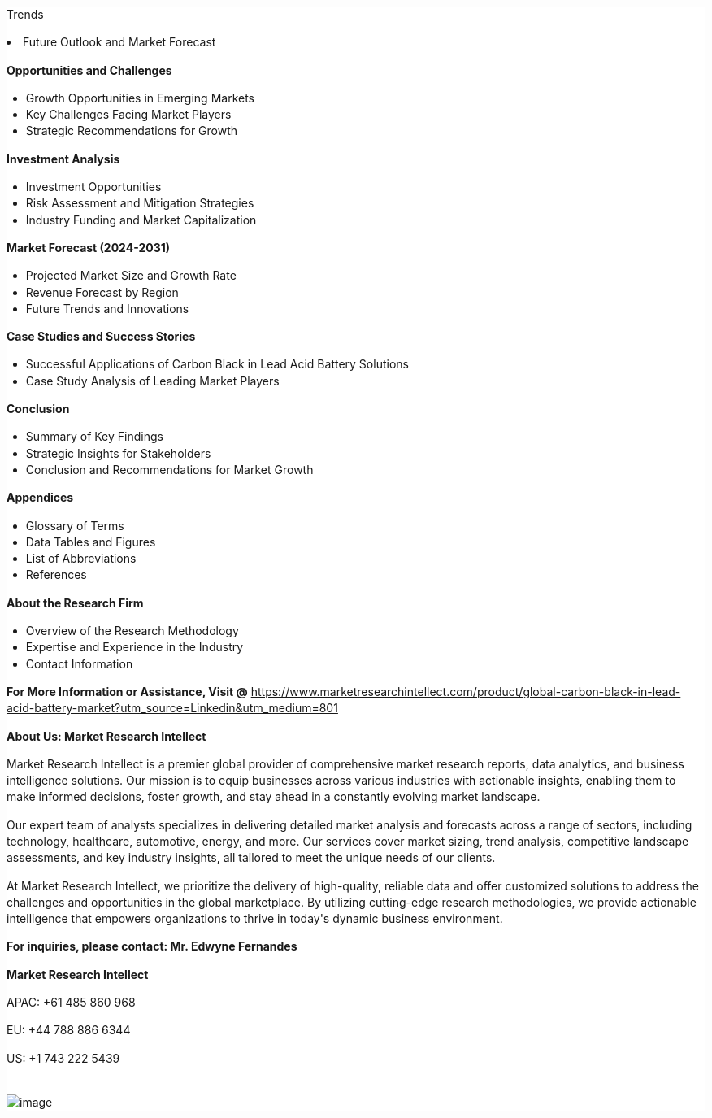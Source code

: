 Trends</li><li>Future Outlook and Market Forecast</li></ul><p><strong>Opportunities and Challenges</strong></p><ul><li>Growth Opportunities in Emerging Markets</li><li>Key Challenges Facing Market Players</li><li>Strategic Recommendations for Growth</li></ul><p><strong>Investment Analysis</strong></p><ul><li>Investment Opportunities</li><li>Risk Assessment and Mitigation Strategies</li><li>Industry Funding and Market Capitalization</li></ul><p><strong>Market Forecast (2024-2031)</strong></p><ul><li>Projected Market Size and Growth Rate</li><li>Revenue Forecast by Region</li><li>Future Trends and Innovations</li></ul><p><strong>Case Studies and Success Stories</strong></p><ul><li>Successful Applications of Carbon Black in Lead Acid Battery Solutions</li><li>Case Study Analysis of Leading Market Players</li></ul><p><strong>Conclusion</strong></p><ul><li>Summary of Key Findings</li><li>Strategic Insights for Stakeholders</li><li>Conclusion and Recommendations for Market Growth</li></ul><p><strong>Appendices</strong></p><ul><li>Glossary of Terms</li><li>Data Tables and Figures</li><li>List of Abbreviations</li><li>References</li></ul><p><strong>About the Research Firm</strong></p><ul><li>Overview of the Research Methodology</li><li>Expertise and Experience in the Industry</li><li>Contact Information</li></ul></div><div class="article-main__content" data-test-id="publishing-text-block"><p><span class="font-[700]"><strong>For More Information or Assistance, Visit @</strong>&nbsp;<a href="https://www.marketresearchintellect.com/product/global-carbon-black-in-lead-acid-battery-market?utm_source=Linkedin&utm_medium=801">https://www.marketresearchintellect.com/product/global-carbon-black-in-lead-acid-battery-market?utm_source=Linkedin&utm_medium=801</a></span></p><p><strong>About Us: Market Research Intellect</strong></p><p>Market Research Intellect is a premier global provider of comprehensive market research reports, data analytics, and business intelligence solutions. Our mission is to equip businesses across various industries with actionable insights, enabling them to make informed decisions, foster growth, and stay ahead in a constantly evolving market landscape.</p><p>Our expert team of analysts specializes in delivering detailed market analysis and forecasts across a range of sectors, including technology, healthcare, automotive, energy, and more. Our services cover market sizing, trend analysis, competitive landscape assessments, and key industry insights, all tailored to meet the unique needs of our clients.</p><p>At Market Research Intellect, we prioritize the delivery of high-quality, reliable data and offer customized solutions to address the challenges and opportunities in the global marketplace. By utilizing cutting-edge research methodologies, we provide actionable intelligence that empowers organizations to thrive in today's dynamic business environment.</p><p><strong>For inquiries, please contact: Mr. Edwyne Fernandes</strong></p><p><strong>Market Research Intellect</strong></p><p>APAC: +61 485 860 968</p><p>EU: +44 788 886 6344</p><p>US: +1 743 222 5439</p></div><div class="article-main__content" data-test-id="publishing-text-block">&nbsp;</div>
![image](https://github.com/user-attachments/assets/857b8123-ebfe-45b2-a5a5-09272b27dc17)
